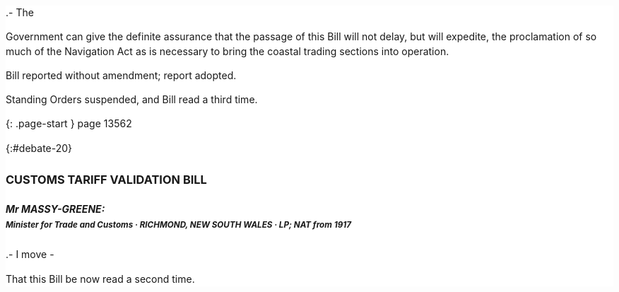 .- The 

Government can give the definite assurance that the passage of this Bill will not delay, but will expedite, the proclamation of so much of the Navigation Act as is necessary to bring the coastal trading sections into operation. 

Bill reported without amendment; report adopted. 

Standing Orders suspended, and Bill read a third time. 

{: .page-start }
page 13562

{:#debate-20}
### CUSTOMS TARIFF VALIDATION BILL

##### Mr MASSY-GREENE:<br><small class="text-muted">Minister for Trade and Customs &middot; RICHMOND, NEW SOUTH WALES &middot; LP; NAT from 1917</small>

.- I move - 

That this Bill be now read a second time. 

